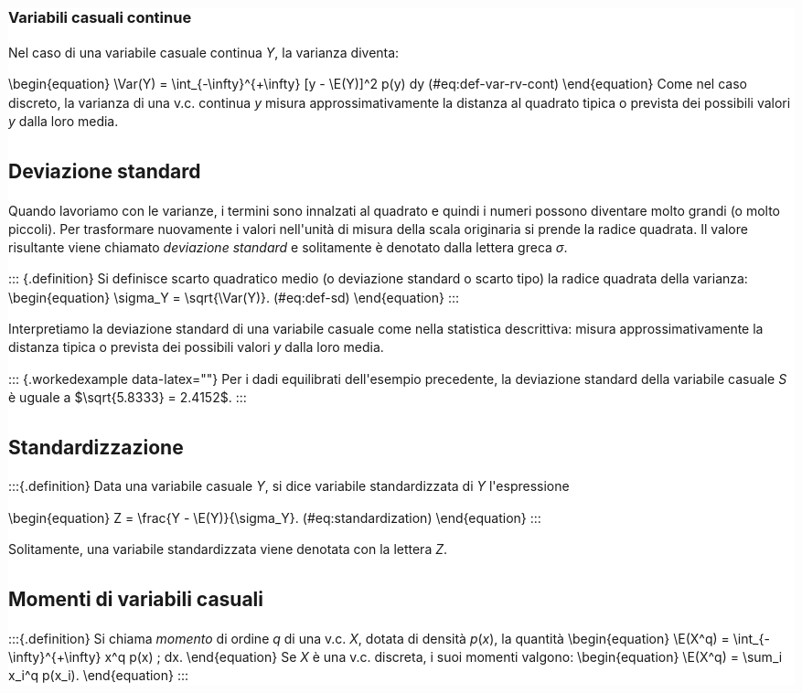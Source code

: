 ### Variabili casuali continue

Nel caso di una variabile casuale continua $Y$, la varianza diventa:

\begin{equation}
\Var(Y) = \int_{-\infty}^{+\infty} [y - \E(Y)]^2 p(y) dy
(\#eq:def-var-rv-cont)
\end{equation}
Come nel caso discreto, la varianza di una v.c. continua $y$ misura approssimativamente la distanza al quadrato tipica o prevista dei possibili valori $y$ dalla loro media.

## Deviazione standard

Quando lavoriamo con le varianze, i termini sono innalzati al quadrato e quindi i numeri possono diventare molto grandi (o molto piccoli). Per trasformare nuovamente i valori nell'unità di misura della scala originaria si prende la radice quadrata.  Il valore risultante viene chiamato _deviazione standard_ e solitamente è denotato dalla lettera greca $\sigma$.

::: {.definition}
Si definisce scarto quadratico medio (o deviazione standard o scarto tipo) la radice quadrata della varianza: 
\begin{equation}
\sigma_Y = \sqrt{\Var(Y)}.
(\#eq:def-sd)
\end{equation}
::: 

Interpretiamo la deviazione standard di una variabile casuale come nella statistica descrittiva: misura approssimativamente la distanza tipica o prevista dei possibili valori $y$ dalla loro media.

::: {.workedexample data-latex=""}
Per i dadi equilibrati dell'esempio precedente, la deviazione standard della variabile casuale $S$ è uguale a $\sqrt{5.8333} = 2.4152$. 
:::

## Standardizzazione

:::{.definition}
Data una variabile casuale $Y$, si dice variabile standardizzata di $Y$ l'espressione

\begin{equation}
Z = \frac{Y - \E(Y)}{\sigma_Y}.
(\#eq:standardization)
\end{equation}
:::

Solitamente, una variabile standardizzata viene denotata con la lettera $Z$.

## Momenti di variabili casuali

:::{.definition}
Si chiama *momento* di ordine $q$ di una v.c. $X$, dotata di densità $p(x)$, la
quantità
\begin{equation}
\E(X^q) = \int_{-\infty}^{+\infty} x^q p(x) \; dx.
\end{equation}
Se $X$ è una v.c. discreta, i suoi momenti valgono:
\begin{equation}
\E(X^q) = \sum_i x_i^q p(x_i).
\end{equation}
:::
